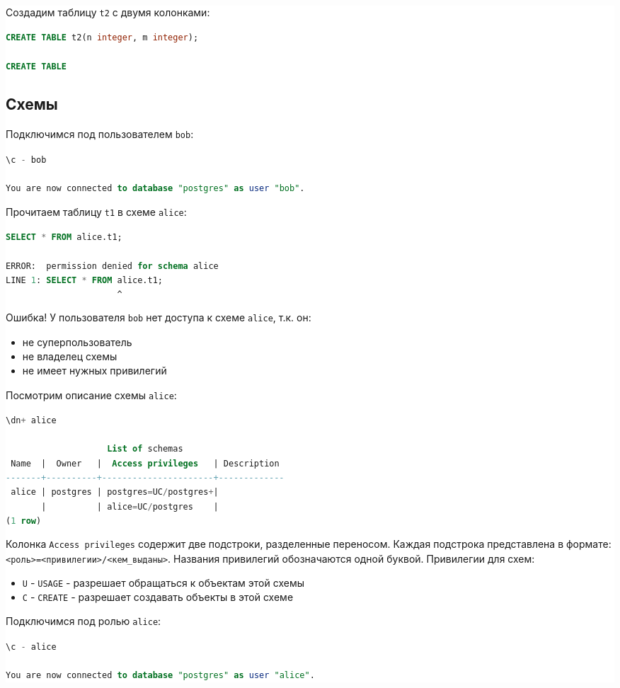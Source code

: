 Создадим таблицу `t2` с двумя колонками:
```sql
CREATE TABLE t2(n integer, m integer);

CREATE TABLE
```


## Схемы

Подключимся под пользователем `bob`:
```sql
\c - bob

You are now connected to database "postgres" as user "bob".
```

Прочитаем таблицу `t1` в схеме `alice`:
```sql
SELECT * FROM alice.t1;

ERROR:  permission denied for schema alice
LINE 1: SELECT * FROM alice.t1;
                      ^
```

Ошибка! У пользователя `bob` нет доступа к схеме `alice`, т.к. он:
- не суперпользователь
- не владелец схемы
- не имеет нужных привилегий

Посмотрим описание схемы `alice`:
```sql
\dn+ alice

                    List of schemas
 Name  |  Owner   |  Access privileges   | Description
-------+----------+----------------------+-------------
 alice | postgres | postgres=UC/postgres+|
       |          | alice=UC/postgres    |
(1 row)
```

Колонка `Access privileges` содержит две подстроки, разделенные переносом.
Каждая подстрока представлена в формате: `<роль>=<привилегии>/<кем_выданы>`.
Названия привилегий обозначаются одной буквой.
Привилегии для схем:
- `U` - `USAGE` - разрешает обращаться к объектам этой схемы
- `C` - `CREATE` - разрешает создавать объекты в этой схеме

Подключимся под ролью `alice`:
```sql
\c - alice

You are now connected to database "postgres" as user "alice".
```
